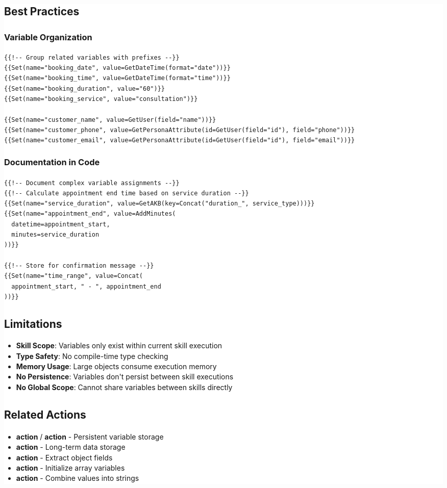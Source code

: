 ## Best Practices

### Variable Organization
```newo
{{!-- Group related variables with prefixes --}}
{{Set(name="booking_date", value=GetDateTime(format="date"))}}
{{Set(name="booking_time", value=GetDateTime(format="time"))}}
{{Set(name="booking_duration", value="60")}}
{{Set(name="booking_service", value="consultation")}}

{{Set(name="customer_name", value=GetUser(field="name"))}}
{{Set(name="customer_phone", value=GetPersonaAttribute(id=GetUser(field="id"), field="phone"))}}
{{Set(name="customer_email", value=GetPersonaAttribute(id=GetUser(field="id"), field="email"))}}
```

### Documentation in Code
```newo
{{!-- Document complex variable assignments --}}
{{!-- Calculate appointment end time based on service duration --}}
{{Set(name="service_duration", value=GetAKB(key=Concat("duration_", service_type)))}}
{{Set(name="appointment_end", value=AddMinutes(
  datetime=appointment_start,
  minutes=service_duration
))}}

{{!-- Store for confirmation message --}}
{{Set(name="time_range", value=Concat(
  appointment_start, " - ", appointment_end
))}}
```

## Limitations

- **Skill Scope**: Variables only exist within current skill execution
- **Type Safety**: No compile-time type checking
- **Memory Usage**: Large objects consume execution memory
- **No Persistence**: Variables don't persist between skill executions
- **No Global Scope**: Cannot share variables between skills directly

## Related Actions

- **action** / **action** - Persistent variable storage
- **action** - Long-term data storage
- **action** - Extract object fields
- **action** - Initialize array variables
- **action** - Combine values into strings